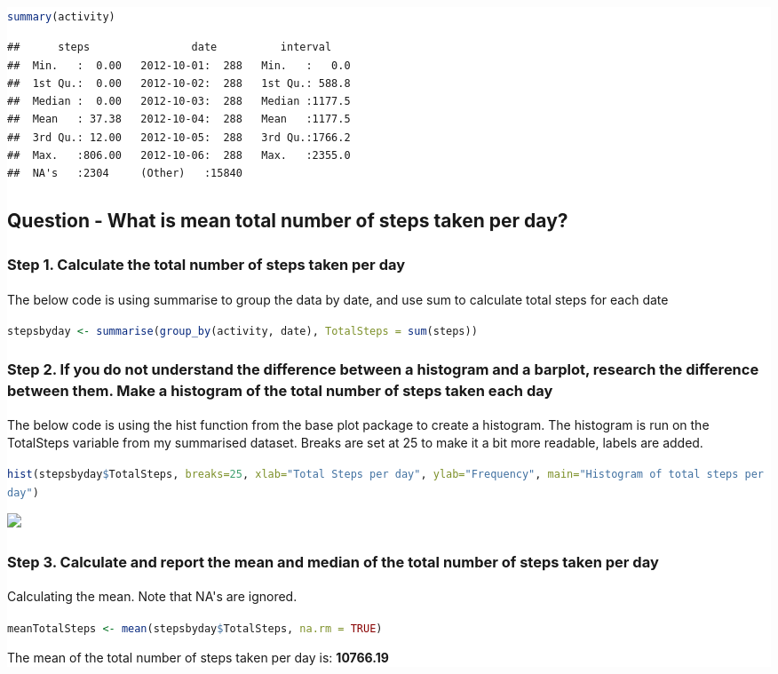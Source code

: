 ```r
summary(activity)
```

```
##      steps                date          interval     
##  Min.   :  0.00   2012-10-01:  288   Min.   :   0.0  
##  1st Qu.:  0.00   2012-10-02:  288   1st Qu.: 588.8  
##  Median :  0.00   2012-10-03:  288   Median :1177.5  
##  Mean   : 37.38   2012-10-04:  288   Mean   :1177.5  
##  3rd Qu.: 12.00   2012-10-05:  288   3rd Qu.:1766.2  
##  Max.   :806.00   2012-10-06:  288   Max.   :2355.0  
##  NA's   :2304     (Other)   :15840
```



## Question - What is mean total number of steps taken per day?

### Step 1. Calculate the total number of steps taken per day
The below code is using summarise to group the data by date, and use sum to calculate total steps for each date

```r
stepsbyday <- summarise(group_by(activity, date), TotalSteps = sum(steps))
```

### Step 2. If you do not understand the difference between a histogram and a barplot, research the difference between them. Make a histogram of the total number of steps taken each day
The below code is using the hist function from the base plot package to create a histogram.
The histogram is run on the TotalSteps variable from my summarised dataset.
Breaks are set at 25 to make it a bit more readable, labels are added.


```r
hist(stepsbyday$TotalSteps, breaks=25, xlab="Total Steps per day", ylab="Frequency", main="Histogram of total steps per day")
```

![](PA1_template_files/figure-html/basehist-1.png)


### Step 3. Calculate and report the mean and median of the total number of steps taken per day

Calculating the mean. Note that NA's are ignored.

```r
meanTotalSteps <- mean(stepsbyday$TotalSteps, na.rm = TRUE)
```
The mean of the total number of steps taken per day is:
**10766.19**

